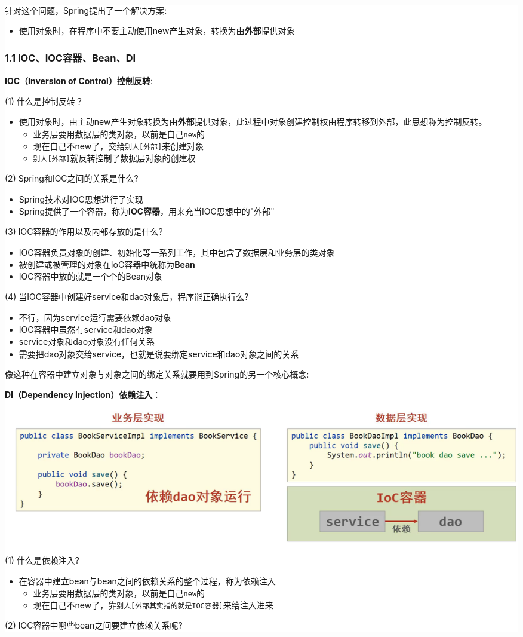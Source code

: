 针对这个问题，Spring提出了一个解决方案:

* 使用对象时，在程序中不要主动使用new产生对象，转换为由**外部**提供对象

### 1.1 IOC、IOC容器、Bean、DI

**IOC（Inversion of Control）控制反转**:

(1) 什么是控制反转？

* 使用对象时，由主动new产生对象转换为由**外部**提供对象，此过程中对象创建控制权由程序转移到外部，此思想称为控制反转。
  * 业务层要用数据层的类对象，以前是自己`new`的
  * 现在自己不new了，交给`别人[外部]`来创建对象
  * `别人[外部]`就反转控制了数据层对象的创建权

(2) Spring和IOC之间的关系是什么?

* Spring技术对IOC思想进行了实现
* Spring提供了一个容器，称为**IOC容器**，用来充当IOC思想中的"外部"

(3) IOC容器的作用以及内部存放的是什么?

* IOC容器负责对象的创建、初始化等一系列工作，其中包含了数据层和业务层的类对象
* 被创建或被管理的对象在IoC容器中统称为**Bean**
* IOC容器中放的就是一个个的Bean对象

(4) 当IOC容器中创建好service和dao对象后，程序能正确执行么?

* 不行，因为service运行需要依赖dao对象
* IOC容器中虽然有service和dao对象
* service对象和dao对象没有任何关系
* 需要把dao对象交给service，也就是说要绑定service和dao对象之间的关系

像这种在容器中建立对象与对象之间的绑定关系就要用到Spring的另一个核心概念:

**DI（Dependency Injection）依赖注入**：

![ ](./assets/spring01/1629735078619.png)

(1) 什么是依赖注入?

* 在容器中建立bean与bean之间的依赖关系的整个过程，称为依赖注入
  * 业务层要用数据层的类对象，以前是自己`new`的
  * 现在自己不new了，靠`别人[外部其实指的就是IOC容器]`来给注入进来

(2) IOC容器中哪些bean之间要建立依赖关系呢?
